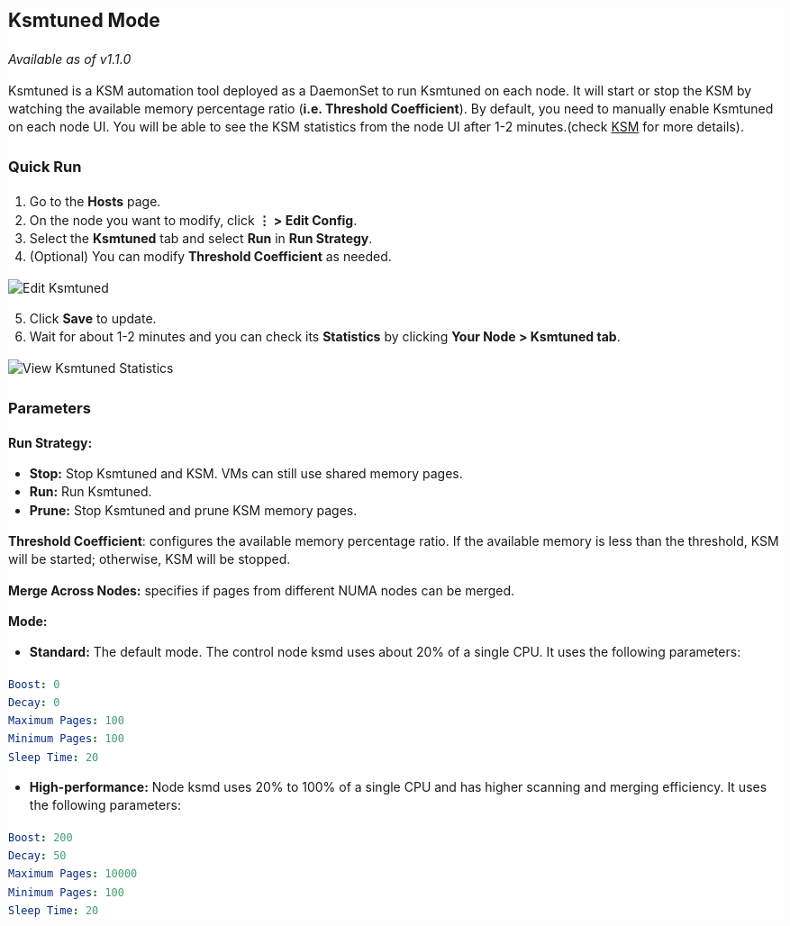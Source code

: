 
## Ksmtuned Mode

_Available as of v1.1.0_

Ksmtuned is a KSM automation tool deployed as a DaemonSet to run Ksmtuned on each node. It will start or stop the KSM by watching the available memory percentage ratio (**i.e. Threshold Coefficient**). By default, you need to manually enable Ksmtuned on each node UI. You will be able to see the KSM statistics from the node UI after 1-2 minutes.(check [KSM](https://www.kernel.org/doc/html/latest/admin-guide/mm/ksm.html#ksm-daemon-sysfs-interface) for more details).

### Quick Run

1. Go to the **Hosts** page.
2. On the node you want to modify, click **⋮ > Edit Config**.
3. Select the **Ksmtuned** tab and select **Run** in **Run Strategy**.
4. (Optional) You can modify **Threshold Coefficient** as needed.

![Edit Ksmtuned](/img/v1.2/host/edit-ksmtuned.png)

5. Click **Save** to update.
6. Wait for about 1-2 minutes and you can check its **Statistics** by clicking **Your Node > Ksmtuned tab**.

![View Ksmtuned Statistics](/img/v1.2/host/view-ksmtuned-statistics.png)

### Parameters

**Run Strategy:**

- **Stop:** Stop Ksmtuned and KSM. VMs can still use shared memory pages.
- **Run:** Run Ksmtuned.
- **Prune:** Stop Ksmtuned and prune KSM memory pages.

**Threshold Coefficient**: configures the available memory percentage ratio. If the available memory is less than the threshold, KSM will be started; otherwise, KSM will be stopped.

**Merge Across Nodes:** specifies if pages from different NUMA nodes can be merged.

**Mode:**

- **Standard:** The default mode. The control node ksmd uses about 20% of a single CPU. It uses the following parameters:

```yaml
Boost: 0
Decay: 0
Maximum Pages: 100
Minimum Pages: 100
Sleep Time: 20
```

- **High-performance:** Node ksmd uses 20% to 100% of a single CPU and has higher scanning and merging efficiency. It uses the following parameters:

```yaml
Boost: 200
Decay: 50
Maximum Pages: 10000
Minimum Pages: 100
Sleep Time: 20
```

